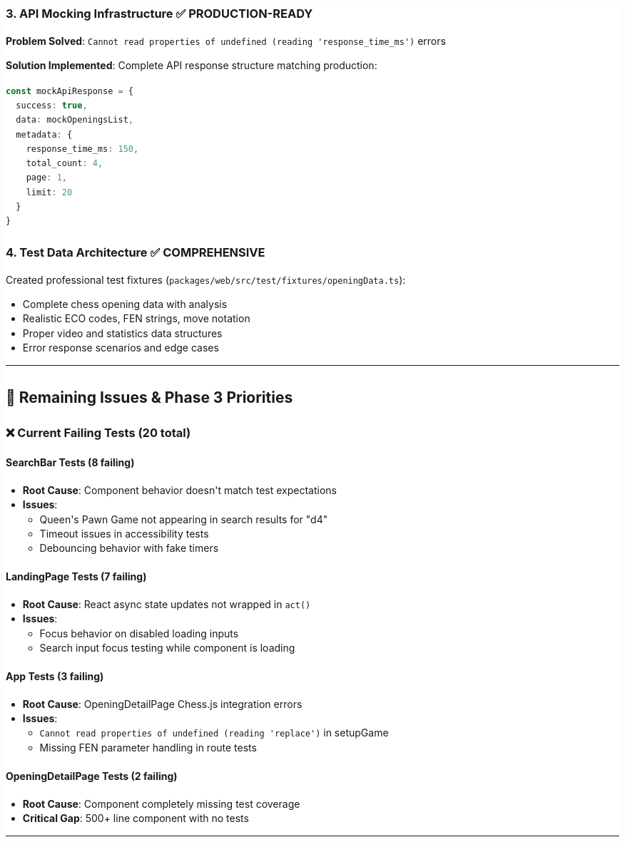 ### **3. API Mocking Infrastructure ✅ PRODUCTION-READY**
**Problem Solved**: `Cannot read properties of undefined (reading 'response_time_ms')` errors

**Solution Implemented**: Complete API response structure matching production:
```typescript
const mockApiResponse = {
  success: true,
  data: mockOpeningsList,
  metadata: {
    response_time_ms: 150,
    total_count: 4,
    page: 1,
    limit: 20
  }
}
```

### **4. Test Data Architecture ✅ COMPREHENSIVE**
Created professional test fixtures (`packages/web/src/test/fixtures/openingData.ts`):
- Complete chess opening data with analysis
- Realistic ECO codes, FEN strings, move notation
- Proper video and statistics data structures
- Error response scenarios and edge cases

---

## 🚧 **Remaining Issues & Phase 3 Priorities**

### **❌ Current Failing Tests (20 total)**

#### **SearchBar Tests (8 failing)**
- **Root Cause**: Component behavior doesn't match test expectations
- **Issues**: 
  - Queen's Pawn Game not appearing in search results for "d4" 
  - Timeout issues in accessibility tests
  - Debouncing behavior with fake timers

#### **LandingPage Tests (7 failing)**
- **Root Cause**: React async state updates not wrapped in `act()`
- **Issues**: 
  - Focus behavior on disabled loading inputs
  - Search input focus testing while component is loading

#### **App Tests (3 failing)**
- **Root Cause**: OpeningDetailPage Chess.js integration errors
- **Issues**: 
  - `Cannot read properties of undefined (reading 'replace')` in setupGame
  - Missing FEN parameter handling in route tests

#### **OpeningDetailPage Tests (2 failing)**
- **Root Cause**: Component completely missing test coverage
- **Critical Gap**: 500+ line component with no tests

---